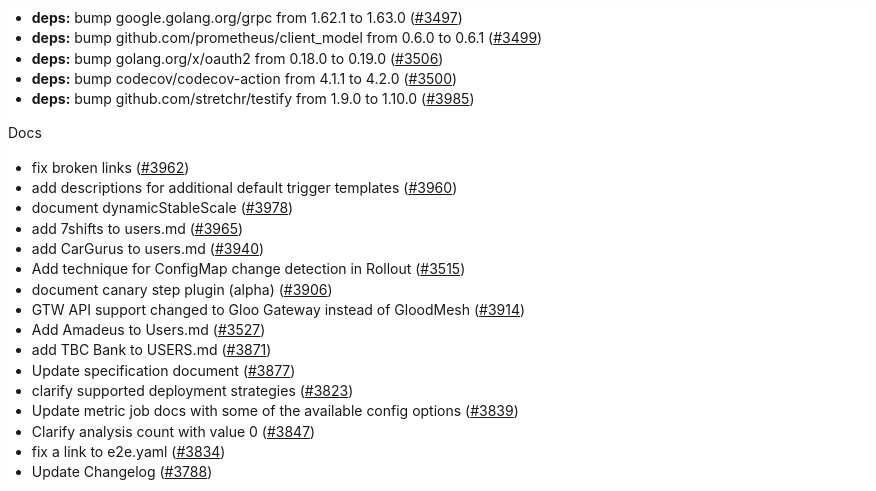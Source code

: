 * <strong>deps:</strong> bump google.golang.org/grpc from 1.62.1 to 1.63.0 (<a href="https://github.com/argoproj/argo-rollouts/issues/3497" data-hovercard-type="pull_request" data-hovercard-url="/argoproj/argo-rollouts/pull/3497/hovercard">#3497</a>)
* <strong>deps:</strong> bump github.com/prometheus/client_model from 0.6.0 to 0.6.1 (<a href="https://github.com/argoproj/argo-rollouts/issues/3499" data-hovercard-type="pull_request" data-hovercard-url="/argoproj/argo-rollouts/pull/3499/hovercard">#3499</a>)
* <strong>deps:</strong> bump golang.org/x/oauth2 from 0.18.0 to 0.19.0 (<a href="https://github.com/argoproj/argo-rollouts/issues/3506" data-hovercard-type="pull_request" data-hovercard-url="/argoproj/argo-rollouts/pull/3506/hovercard">#3506</a>)
* <strong>deps:</strong> bump codecov/codecov-action from 4.1.1 to 4.2.0 (<a href="https://github.com/argoproj/argo-rollouts/issues/3500" data-hovercard-type="pull_request" data-hovercard-url="/argoproj/argo-rollouts/pull/3500/hovercard">#3500</a>)
* <strong>deps:</strong> bump github.com/stretchr/testify from 1.9.0 to 1.10.0 (<a href="https://github.com/argoproj/argo-rollouts/issues/3985" data-hovercard-type="pull_request" data-hovercard-url="/argoproj/argo-rollouts/pull/3985/hovercard">#3985</a>)

Docs

* fix broken links (<a href="https://github.com/argoproj/argo-rollouts/issues/3962" data-hovercard-type="pull_request" data-hovercard-url="/argoproj/argo-rollouts/pull/3962/hovercard">#3962</a>)
* add descriptions for additional default trigger templates (<a href="https://github.com/argoproj/argo-rollouts/issues/3960" data-hovercard-type="pull_request" data-hovercard-url="/argoproj/argo-rollouts/pull/3960/hovercard">#3960</a>)
* document dynamicStableScale (<a href="https://github.com/argoproj/argo-rollouts/issues/3978" data-hovercard-type="pull_request" data-hovercard-url="/argoproj/argo-rollouts/pull/3978/hovercard">#3978</a>)
* add 7shifts to users.md (<a href="https://github.com/argoproj/argo-rollouts/issues/3965" data-hovercard-type="pull_request" data-hovercard-url="/argoproj/argo-rollouts/pull/3965/hovercard">#3965</a>)
* add CarGurus to users.md (<a href="https://github.com/argoproj/argo-rollouts/issues/3940" data-hovercard-type="pull_request" data-hovercard-url="/argoproj/argo-rollouts/pull/3940/hovercard">#3940</a>)
* Add technique for ConfigMap change detection in Rollout (<a href="https://github.com/argoproj/argo-rollouts/issues/3515" data-hovercard-type="pull_request" data-hovercard-url="/argoproj/argo-rollouts/pull/3515/hovercard">#3515</a>)
* document canary step plugin (alpha) (<a href="https://github.com/argoproj/argo-rollouts/issues/3906" data-hovercard-type="pull_request" data-hovercard-url="/argoproj/argo-rollouts/pull/3906/hovercard">#3906</a>)
* GTW API support changed to Gloo Gateway instead of GloodMesh (<a href="https://github.com/argoproj/argo-rollouts/issues/3914" data-hovercard-type="pull_request" data-hovercard-url="/argoproj/argo-rollouts/pull/3914/hovercard">#3914</a>)
* Add Amadeus to Users.md (<a href="https://github.com/argoproj/argo-rollouts/issues/3527" data-hovercard-type="pull_request" data-hovercard-url="/argoproj/argo-rollouts/pull/3527/hovercard">#3527</a>)
* add TBC Bank to USERS.md (<a href="https://github.com/argoproj/argo-rollouts/issues/3871" data-hovercard-type="pull_request" data-hovercard-url="/argoproj/argo-rollouts/pull/3871/hovercard">#3871</a>)
* Update specification document (<a href="https://github.com/argoproj/argo-rollouts/issues/3877" data-hovercard-type="pull_request" data-hovercard-url="/argoproj/argo-rollouts/pull/3877/hovercard">#3877</a>)
* clarify supported deployment strategies (<a href="https://github.com/argoproj/argo-rollouts/issues/3823" data-hovercard-type="pull_request" data-hovercard-url="/argoproj/argo-rollouts/pull/3823/hovercard">#3823</a>)
* Update metric job docs with some of the available config options (<a href="https://github.com/argoproj/argo-rollouts/issues/3839" data-hovercard-type="pull_request" data-hovercard-url="/argoproj/argo-rollouts/pull/3839/hovercard">#3839</a>)
* Clarify analysis count with value 0 (<a href="https://github.com/argoproj/argo-rollouts/issues/3847" data-hovercard-type="pull_request" data-hovercard-url="/argoproj/argo-rollouts/pull/3847/hovercard">#3847</a>)
* fix a link to e2e.yaml (<a href="https://github.com/argoproj/argo-rollouts/issues/3834" data-hovercard-type="pull_request" data-hovercard-url="/argoproj/argo-rollouts/pull/3834/hovercard">#3834</a>)
* Update Changelog (<a href="https://github.com/argoproj/argo-rollouts/issues/3788" data-hovercard-type="pull_request" data-hovercard-url="/argoproj/argo-rollouts/pull/3788/hovercard">#3788</a>)